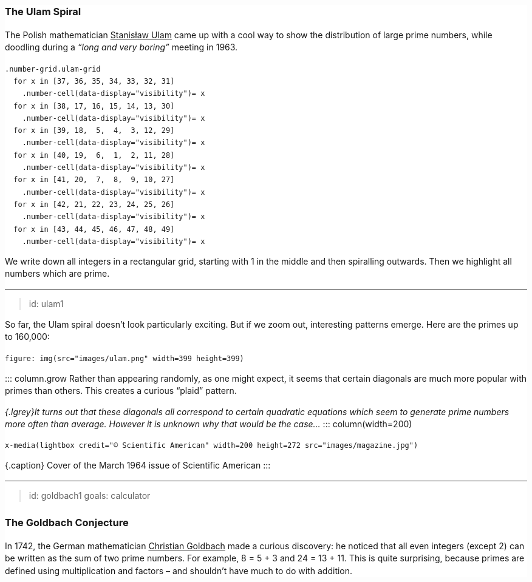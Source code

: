 ### The Ulam Spiral

The Polish mathematician [Stanisław Ulam](bio:ulam) came up with a cool way to
show the distribution of large prime numbers, while doodling during a _“long and
very boring”_ meeting in 1963.

    .number-grid.ulam-grid
      for x in [37, 36, 35, 34, 33, 32, 31]
        .number-cell(data-display="visibility")= x
      for x in [38, 17, 16, 15, 14, 13, 30]
        .number-cell(data-display="visibility")= x
      for x in [39, 18,  5,  4,  3, 12, 29]
        .number-cell(data-display="visibility")= x
      for x in [40, 19,  6,  1,  2, 11, 28]
        .number-cell(data-display="visibility")= x
      for x in [41, 20,  7,  8,  9, 10, 27]
        .number-cell(data-display="visibility")= x
      for x in [42, 21, 22, 23, 24, 25, 26]
        .number-cell(data-display="visibility")= x
      for x in [43, 44, 45, 46, 47, 48, 49]
        .number-cell(data-display="visibility")= x

We write down all integers in a rectangular grid, starting with 1 in the middle
and then spiralling outwards. Then we highlight all numbers which are prime.

---
> id: ulam1

So far, the Ulam spiral doesn’t look particularly exciting. But if we zoom out,
interesting patterns emerge. Here are the primes up to 160,000:

    figure: img(src="images/ulam.png" width=399 height=399)

::: column.grow
Rather than appearing randomly, as one might expect, it seems that certain
diagonals are much more popular with primes than others. This creates a curious
“plaid” pattern.

_{.lgrey}It turns out that these diagonals all correspond to certain quadratic
equations which seem to generate prime numbers more often than average. However
it is unknown why that would be the case…_
::: column(width=200)

    x-media(lightbox credit="© Scientific American" width=200 height=272 src="images/magazine.jpg")

{.caption} Cover of the March 1964 issue of Scientific American
:::

---
> id: goldbach1
> goals: calculator

### The Goldbach Conjecture

In 1742, the German mathematician [Christian Goldbach](bio:goldbach) made a
curious discovery: he noticed that all even integers (except 2) can be written
as the sum of two prime numbers. For example, 8 = 5 + 3 and 24 = 13 + 11. This
is quite surprising, because primes are defined using multiplication and factors
– and shouldn’t have much to do with addition.
